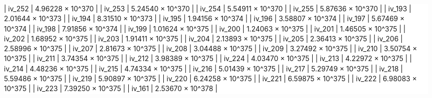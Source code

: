 | iv_252 | 4.96228 × 10^370 |
| iv_253 | 5.24540 × 10^370 |
| iv_254 | 5.54911 × 10^370 |
| iv_255 | 5.87636 × 10^370 |
| iv_193 | 2.01644 × 10^373 |
| iv_194 | 8.31510 × 10^373 |
| iv_195 | 1.94156 × 10^374 |
| iv_196 | 3.58807 × 10^374 |
| iv_197 | 5.67469 × 10^374 |
| iv_198 | 7.91856 × 10^374 |
| iv_199 | 1.01624 × 10^375 |
| iv_200 | 1.24063 × 10^375 |
| iv_201 | 1.46505 × 10^375 |
| iv_202 | 1.68952 × 10^375 |
| iv_203 | 1.91411 × 10^375 |
| iv_204 | 2.13893 × 10^375 |
| iv_205 | 2.36413 × 10^375 |
| iv_206 | 2.58996 × 10^375 |
| iv_207 | 2.81673 × 10^375 |
| iv_208 | 3.04488 × 10^375 |
| iv_209 | 3.27492 × 10^375 |
| iv_210 | 3.50754 × 10^375 |
| iv_211 | 3.74354 × 10^375 |
| iv_212 | 3.98389 × 10^375 |
| iv_224 | 4.03470 × 10^375 |
| iv_213 | 4.22972 × 10^375 |
| iv_214 | 4.48236 × 10^375 |
| iv_215 | 4.74334 × 10^375 |
| iv_216 | 5.01439 × 10^375 |
| iv_217 | 5.29749 × 10^375 |
| iv_218 | 5.59486 × 10^375 |
| iv_219 | 5.90897 × 10^375 |
| iv_220 | 6.24258 × 10^375 |
| iv_221 | 6.59875 × 10^375 |
| iv_222 | 6.98083 × 10^375 |
| iv_223 | 7.39250 × 10^375 |
| iv_161 | 2.53670 × 10^378 |